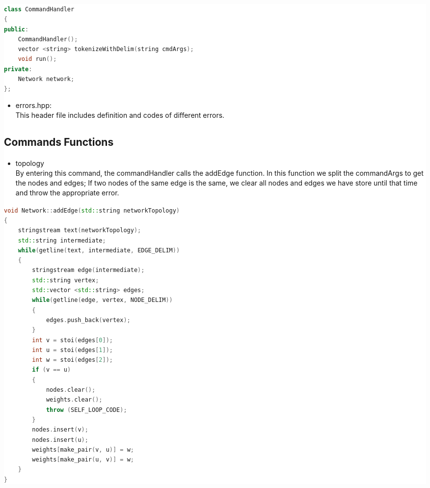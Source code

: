 ```cpp
class CommandHandler
{
public:
    CommandHandler();
    vector <string> tokenizeWithDelim(string cmdArgs);
    void run();
private:
    Network network;
};

```

- errors.hpp:  
   This header file includes definition and codes of different errors.

## Commands Functions

- topology  
  By entering this command, the commandHandler calls the addEdge function. In this function we split the commandArgs to get the nodes and edges; If two nodes of the same edge is the same, we clear all nodes and edges we have store until that time and throw the appropriate error.

```cpp
void Network::addEdge(std::string networkTopology)
{
    stringstream text(networkTopology);
    std::string intermediate;
    while(getline(text, intermediate, EDGE_DELIM))
    {
        stringstream edge(intermediate);
        std::string vertex;
        std::vector <std::string> edges;
        while(getline(edge, vertex, NODE_DELIM))
        {
            edges.push_back(vertex);
        }
        int v = stoi(edges[0]);
        int u = stoi(edges[1]);
        int w = stoi(edges[2]);
        if (v == u)
        {
            nodes.clear();
            weights.clear();
            throw (SELF_LOOP_CODE);
        }
        nodes.insert(v);
        nodes.insert(u);
        weights[make_pair(v, u)] = w;
        weights[make_pair(u, v)] = w;
    }
}
```
